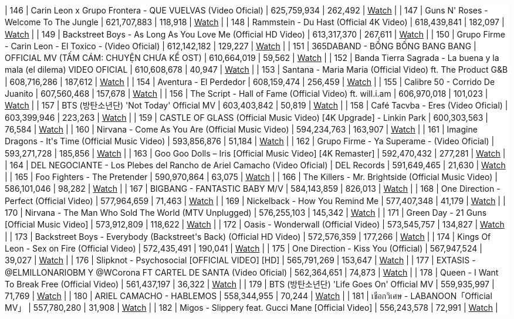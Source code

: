 | 146 | Carin Leon x Grupo Frontera - QUE VUELVAS (Video Oficial) | 625,759,934 | 262,492 | [Watch](https://youtube.com/watch?v=gG3516BF5_w) |
| 147 | Guns N' Roses - Welcome To The Jungle | 621,707,883 | 118,918 | [Watch](https://youtube.com/watch?v=o1tj2zJ2Wvg) |
| 148 | Rammstein - Du Hast (Official 4K Video) | 618,439,841 | 182,097 | [Watch](https://youtube.com/watch?v=W3q8Od5qJio) |
| 149 | Backstreet Boys - As Long As You Love Me (Official HD Video) | 613,317,370 | 267,611 | [Watch](https://youtube.com/watch?v=0Gl2QnHNpkA) |
| 150 | Grupo Firme  - Carin Leon  - El Toxico - (Video Oficial) | 612,142,182 | 129,227 | [Watch](https://youtube.com/watch?v=7MacBC8cLjg) |
| 151 | 365DABAND - BỐNG BỐNG BANG BANG | OFFICIAL MV (TẤM CÁM: CHUYỆN CHƯA KỂ OST) | 610,664,019 | 59,562 | [Watch](https://youtube.com/watch?v=BwN3NiZt-PU) |
| 152 | Banda Tierra Sagrada - La buena y la mala (el dilema) VIDEO OFICIAL | 610,608,678 | 40,947 | [Watch](https://youtube.com/watch?v=8rI1e3WYnbg) |
| 153 | Santana - Maria Maria (Official Video) ft. The Product G&B | 608,716,286 | 187,612 | [Watch](https://youtube.com/watch?v=nPLV7lGbmT4) |
| 154 | Aventura - El Perdedor | 608,159,474 | 256,459 | [Watch](https://youtube.com/watch?v=elGZbcpGzdU) |
| 155 | Calibre 50 - Corrido De Juanito | 607,560,468 | 157,678 | [Watch](https://youtube.com/watch?v=pC7a27zE2fs) |
| 156 | The Script - Hall of Fame (Official Video) ft. will.i.am | 606,970,018 | 101,023 | [Watch](https://youtube.com/watch?v=mk48xRzuNvA) |
| 157 | BTS (방탄소년단) 'Not Today' Official MV | 603,403,842 | 50,819 | [Watch](https://youtube.com/watch?v=9DwzBICPhdM) |
| 158 | Café Tacvba - Eres (Video Oficial) | 603,399,946 | 223,263 | [Watch](https://youtube.com/watch?v=98Akpf1ph2o) |
| 159 | CASTLE OF GLASS (Official Music Video) [4K Upgrade] - Linkin Park | 600,303,563 | 76,584 | [Watch](https://youtube.com/watch?v=ScNNfyq3d_w) |
| 160 | Nirvana - Come As You Are (Official Music Video) | 594,234,763 | 163,907 | [Watch](https://youtube.com/watch?v=vabnZ9-ex7o) |
| 161 | Imagine Dragons - It's Time (Official Music Video) | 593,856,876 | 51,184 | [Watch](https://youtube.com/watch?v=sENM2wA_FTg) |
| 162 | Grupo Firme -  Ya Superame - (Video Oficial) | 593,271,728 | 185,856 | [Watch](https://youtube.com/watch?v=g2BzGJnNvEw) |
| 163 | Goo Goo Dolls – Iris [Official Music Video] [4K Remaster] | 592,470,432 | 277,281 | [Watch](https://youtube.com/watch?v=NdYWuo9OFAw) |
| 164 | DEL NEGOCIANTE - Los Plebes del Rancho de Ariel Camacho (Video Oficial) | DEL Records | 591,649,465 | 21,630 | [Watch](https://youtube.com/watch?v=sAw8aiU5Ris) |
| 165 | Foo Fighters - The Pretender | 590,970,864 | 63,075 | [Watch](https://youtube.com/watch?v=SBjQ9tuuTJQ) |
| 166 | The Killers - Mr. Brightside (Official Music Video) | 586,101,046 | 98,282 | [Watch](https://youtube.com/watch?v=gGdGFtwCNBE) |
| 167 | BIGBANG - FANTASTIC BABY M/V | 584,143,859 | 826,013 | [Watch](https://youtube.com/watch?v=AAbokV76tkU) |
| 168 | One Direction - Perfect (Official Video) | 577,964,659 | 71,463 | [Watch](https://youtube.com/watch?v=Ho32Oh6b4jc) |
| 169 | Nickelback - How You Remind Me | 577,407,348 | 41,179 | [Watch](https://youtube.com/watch?v=1cQh1ccqu8M) |
| 170 | Nirvana - The Man Who Sold The World (MTV Unplugged) | 576,255,103 | 145,342 | [Watch](https://youtube.com/watch?v=fregObNcHC8) |
| 171 | Green Day - 21 Guns [Official Music Video] | 573,912,809 | 118,622 | [Watch](https://youtube.com/watch?v=r00ikilDxW4) |
| 172 | Oasis - Wonderwall (Official Video) | 573,545,757 | 134,827 | [Watch](https://youtube.com/watch?v=6hzrDeceEKc) |
| 173 | Backstreet Boys - Everybody (Backstreet's Back) (Official HD Video) | 572,576,359 | 177,266 | [Watch](https://youtube.com/watch?v=6M6samPEMpM) |
| 174 | Kings Of Leon - Sex on Fire (Official Video) | 572,435,491 | 190,041 | [Watch](https://youtube.com/watch?v=RF0HhrwIwp0) |
| 175 | One Direction - Kiss You (Official) | 567,947,524 | 39,027 | [Watch](https://youtube.com/watch?v=T4cdfRohhcg) |
| 176 | Slipknot - Psychosocial [OFFICIAL VIDEO] [HD] | 565,791,269 | 153,647 | [Watch](https://youtube.com/watch?v=5abamRO41fE) |
| 177 | EXTASIS - @ELMILLONARIOBM Y @WCorona FT CARTEL DE SANTA (Video Oficial) | 562,364,651 | 74,873 | [Watch](https://youtube.com/watch?v=WB58k5bDFp8) |
| 178 | Queen - I Want To Break Free (Official Video) | 561,437,197 | 36,322 | [Watch](https://youtube.com/watch?v=f4Mc-NYPHaQ) |
| 179 | BTS (방탄소년단) 'Life Goes On' Official MV | 559,935,997 | 71,769 | [Watch](https://youtube.com/watch?v=-5q5mZbe3V8) |
| 180 | ARIEL CAMACHO - HABLEMOS | 558,344,955 | 70,244 | [Watch](https://youtube.com/watch?v=bN3G5gXKPkY) |
| 181 | เชือกวิเศษ - LABANOON「Official MV」 | 557,780,280 | 31,908 | [Watch](https://youtube.com/watch?v=2dg9oc78Kv4) |
| 182 | Migos - Slippery feat. Gucci Mane [Official Video] | 556,243,578 | 72,991 | [Watch](https://youtube.com/watch?v=Hm1YFszJWbQ) |